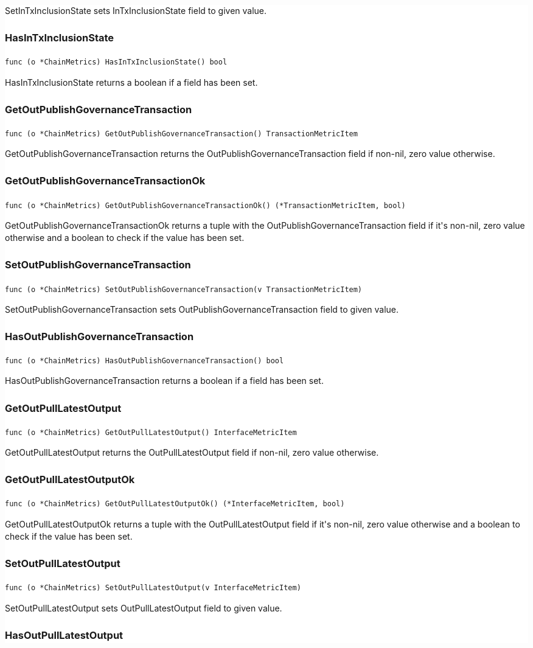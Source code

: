 SetInTxInclusionState sets InTxInclusionState field to given value.

### HasInTxInclusionState

`func (o *ChainMetrics) HasInTxInclusionState() bool`

HasInTxInclusionState returns a boolean if a field has been set.

### GetOutPublishGovernanceTransaction

`func (o *ChainMetrics) GetOutPublishGovernanceTransaction() TransactionMetricItem`

GetOutPublishGovernanceTransaction returns the OutPublishGovernanceTransaction field if non-nil, zero value otherwise.

### GetOutPublishGovernanceTransactionOk

`func (o *ChainMetrics) GetOutPublishGovernanceTransactionOk() (*TransactionMetricItem, bool)`

GetOutPublishGovernanceTransactionOk returns a tuple with the OutPublishGovernanceTransaction field if it's non-nil, zero value otherwise
and a boolean to check if the value has been set.

### SetOutPublishGovernanceTransaction

`func (o *ChainMetrics) SetOutPublishGovernanceTransaction(v TransactionMetricItem)`

SetOutPublishGovernanceTransaction sets OutPublishGovernanceTransaction field to given value.

### HasOutPublishGovernanceTransaction

`func (o *ChainMetrics) HasOutPublishGovernanceTransaction() bool`

HasOutPublishGovernanceTransaction returns a boolean if a field has been set.

### GetOutPullLatestOutput

`func (o *ChainMetrics) GetOutPullLatestOutput() InterfaceMetricItem`

GetOutPullLatestOutput returns the OutPullLatestOutput field if non-nil, zero value otherwise.

### GetOutPullLatestOutputOk

`func (o *ChainMetrics) GetOutPullLatestOutputOk() (*InterfaceMetricItem, bool)`

GetOutPullLatestOutputOk returns a tuple with the OutPullLatestOutput field if it's non-nil, zero value otherwise
and a boolean to check if the value has been set.

### SetOutPullLatestOutput

`func (o *ChainMetrics) SetOutPullLatestOutput(v InterfaceMetricItem)`

SetOutPullLatestOutput sets OutPullLatestOutput field to given value.

### HasOutPullLatestOutput
